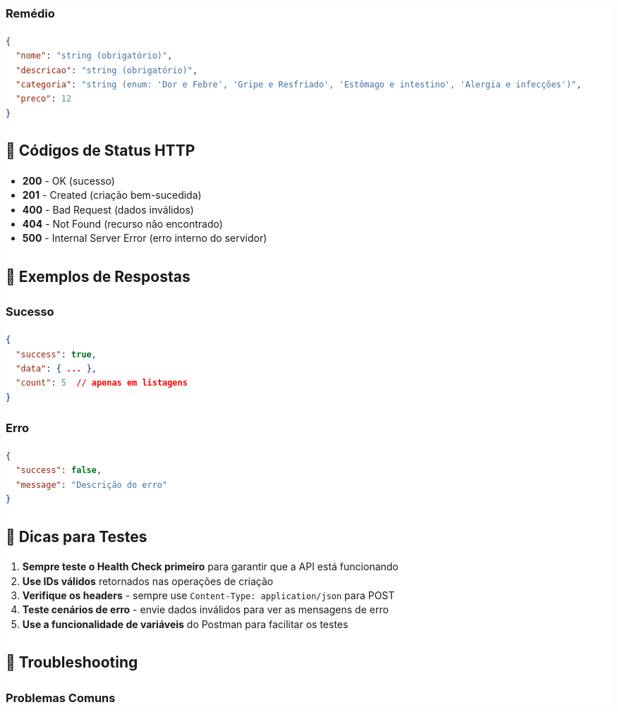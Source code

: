 ### Remédio
```json
{
  "nome": "string (obrigatório)",
  "descricao": "string (obrigatório)",
  "categoria": "string (enum: 'Dor e Febre', 'Gripe e Resfriado', 'Estômago e intestino', 'Alergia e infecções')",
  "preco": 12 
}
```

## 🔢 Códigos de Status HTTP

- **200** - OK (sucesso)
- **201** - Created (criação bem-sucedida)
- **400** - Bad Request (dados inválidos)
- **404** - Not Found (recurso não encontrado)
- **500** - Internal Server Error (erro interno do servidor)

## 📝 Exemplos de Respostas

### Sucesso
```json
{
  "success": true,
  "data": { ... },
  "count": 5  // apenas em listagens
}
```

### Erro
```json
{
  "success": false,
  "message": "Descrição do erro"
}
```

## 🔧 Dicas para Testes

1. **Sempre teste o Health Check primeiro** para garantir que a API está funcionando
2. **Use IDs válidos** retornados nas operações de criação
3. **Verifique os headers** - sempre use `Content-Type: application/json` para POST
4. **Teste cenários de erro** - envie dados inválidos para ver as mensagens de erro
5. **Use a funcionalidade de variáveis** do Postman para facilitar os testes

## 🚨 Troubleshooting

### Problemas Comuns
